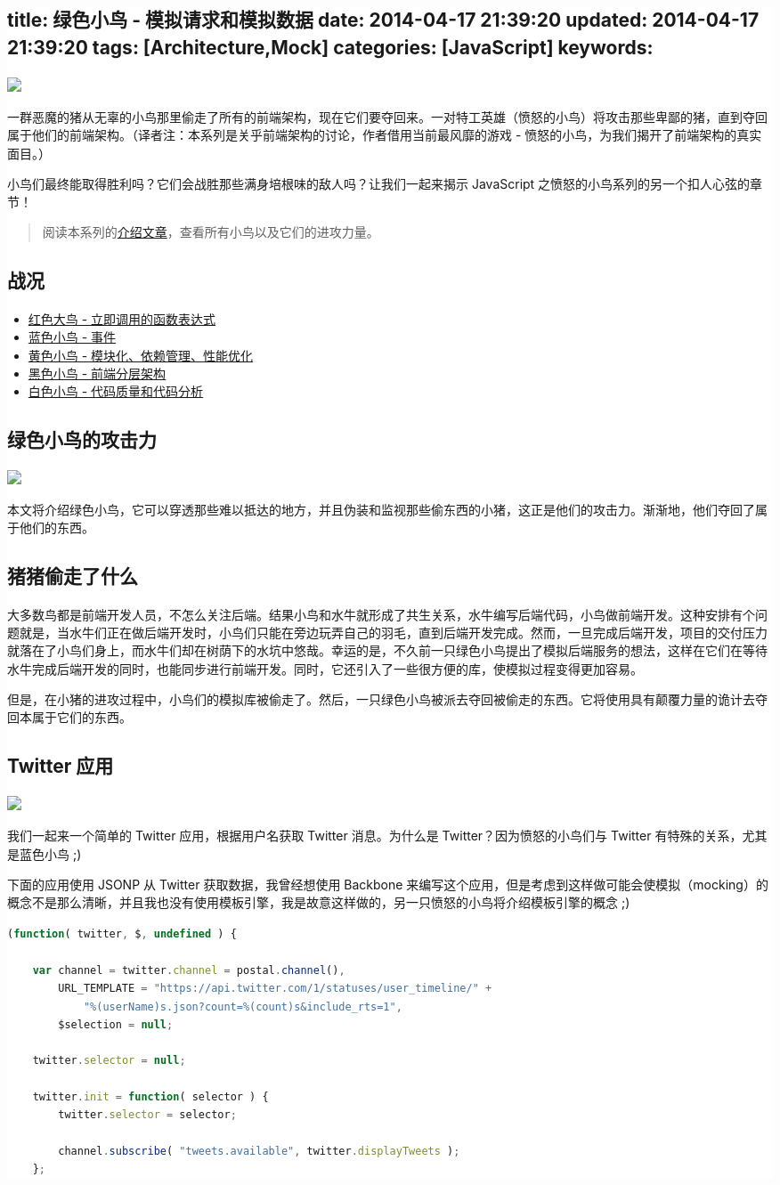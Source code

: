 title: 绿色小鸟 - 模拟请求和模拟数据
date: 2014-04-17 21:39:20
updated: 2014-04-17 21:39:20
tags: [Architecture,Mock]
categories: [JavaScript]
keywords:
---
![](http://bubkoo.qiniudn.com/angry-birds-of-javascript-green-bird-mocking.png)

一群恶魔的猪从无辜的小鸟那里偷走了所有的前端架构，现在它们要夺回来。一对特工英雄（愤怒的小鸟）将攻击那些卑鄙的猪，直到夺回属于他们的前端架构。（译者注：本系列是关乎前端架构的讨论，作者借用当前最风靡的游戏 - 愤怒的小鸟，为我们揭开了前端架构的真实面目。）

小鸟们最终能取得胜利吗？它们会战胜那些满身培根味的敌人吗？让我们一起来揭示 JavaScript 之愤怒的小鸟系列的另一个扣人心弦的章节！

> 阅读本系列的[介绍文章](http://bubkoo.com/2014/03/28/angry-birds-of-javascript-series/)，查看所有小鸟以及它们的进攻力量。

## 战况

- [红色大鸟 - 立即调用的函数表达式](http://bubkoo.com/2014/03/28/angry-birds-of-javascript-red-bird-iife/)
- [蓝色小鸟 - 事件](http://bubkoo.com/2014/03/28/angry-birds-of-javascript-blue-bird-events/)
- [黄色小鸟 - 模块化、依赖管理、性能优化](http://bubkoo.com/2014/03/29/angry-birds-of-javascript-yellow-bird-requirejs/)
- [黑色小鸟 - 前端分层架构](http://bubkoo.com/2014/03/29/angry-birds-of-javascript-black-bird-backbone/)
- [白色小鸟 - 代码质量和代码分析](http://bubkoo.com/2014/04/14/angry-birds-of-javascript-white-bird-linting/)

## 绿色小鸟的攻击力

![](http://bubkoo.qiniudn.com/angry-birds-green-bird.png)

本文将介绍绿色小鸟，它可以穿透那些难以抵达的地方，并且伪装和监视那些偷东西的小猪，这正是他们的攻击力。渐渐地，他们夺回了属于他们的东西。



## 猪猪偷走了什么

大多数鸟都是前端开发人员，不怎么关注后端。结果小鸟和水牛就形成了共生关系，水牛编写后端代码，小鸟做前端开发。这种安排有个问题就是，当水牛们正在做后端开发时，小鸟们只能在旁边玩弄自己的羽毛，直到后端开发完成。然而，一旦完成后端开发，项目的交付压力就落在了小鸟们身上，而水牛们却在树荫下的水坑中悠哉。幸运的是，不久前一只绿色小鸟提出了模拟后端服务的想法，这样在它们在等待水牛完成后端开发的同时，也能同步进行前端开发。同时，它还引入了一些很方便的库，使模拟过程变得更加容易。

但是，在小猪的进攻过程中，小鸟们的模拟库被偷走了。然后，一只绿色小鸟被派去夺回被偷走的东西。它将使用具有颠覆力量的诡计去夺回本属于它们的东西。

## Twitter 应用

![](http://bubkoo.qiniudn.com/angry-birds-of-javascript-green-bird-mocking-twitter.jpg)

我们一起来一个简单的 Twitter 应用，根据用户名获取 Twitter 消息。为什么是 Twitter？因为愤怒的小鸟们与 Twitter 有特殊的关系，尤其是蓝色小鸟 ;)

下面的应用使用 JSONP 从 Twitter 获取数据，我曾经想使用 Backbone 来编写这个应用，但是考虑到这样做可能会使模拟（mocking）的概念不是那么清晰，并且我也没有使用模板引擎，我是故意这样做的，另一只愤怒的小鸟将介绍模板引擎的概念 ;)

```javascript
(function( twitter, $, undefined ) {
 
    var channel = twitter.channel = postal.channel(),
        URL_TEMPLATE = "https://api.twitter.com/1/statuses/user_timeline/" + 
            "%(userName)s.json?count=%(count)s&include_rts=1",
        $selection = null;
        
    twitter.selector = null;
 
    twitter.init = function( selector ) {
        twitter.selector = selector;
        
        channel.subscribe( "tweets.available", twitter.displayTweets );    
    };
```